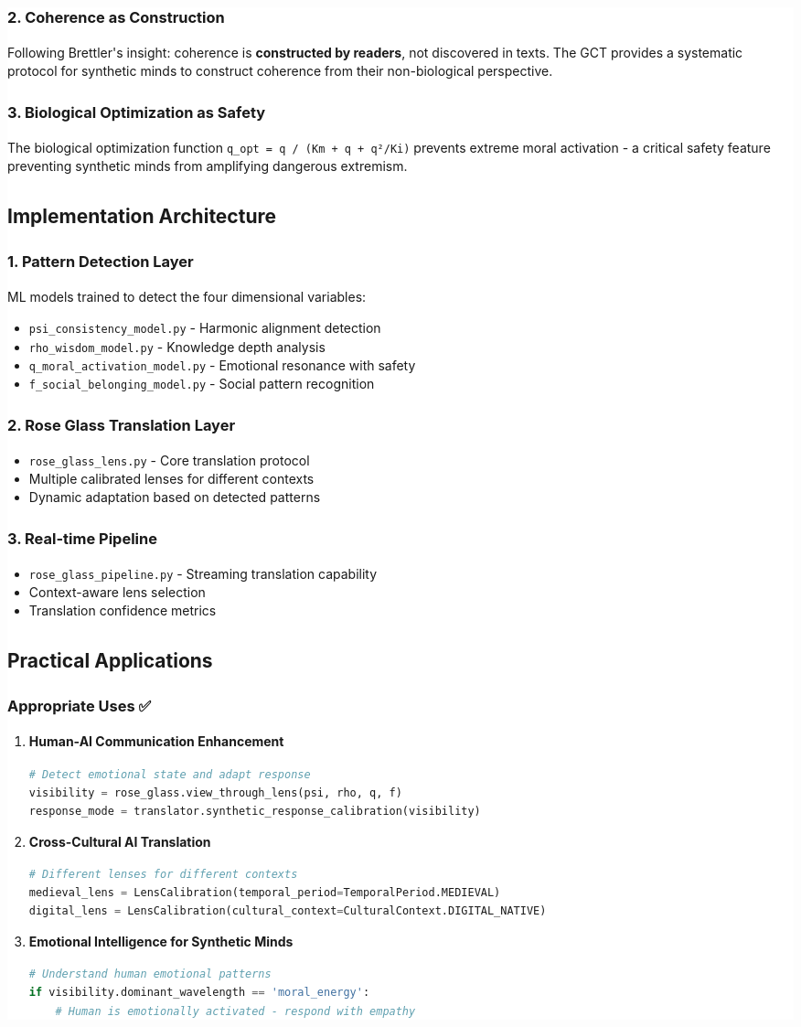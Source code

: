 ### 2. Coherence as Construction

Following Brettler's insight: coherence is **constructed by readers**, not discovered in texts. The GCT provides a systematic protocol for synthetic minds to construct coherence from their non-biological perspective.

### 3. Biological Optimization as Safety

The biological optimization function `q_opt = q / (Km + q + q²/Ki)` prevents extreme moral activation - a critical safety feature preventing synthetic minds from amplifying dangerous extremism.

## Implementation Architecture

### 1. Pattern Detection Layer
ML models trained to detect the four dimensional variables:
- `psi_consistency_model.py` - Harmonic alignment detection
- `rho_wisdom_model.py` - Knowledge depth analysis
- `q_moral_activation_model.py` - Emotional resonance with safety
- `f_social_belonging_model.py` - Social pattern recognition

### 2. Rose Glass Translation Layer
- `rose_glass_lens.py` - Core translation protocol
- Multiple calibrated lenses for different contexts
- Dynamic adaptation based on detected patterns

### 3. Real-time Pipeline
- `rose_glass_pipeline.py` - Streaming translation capability
- Context-aware lens selection
- Translation confidence metrics

## Practical Applications

### Appropriate Uses ✅

1. **Human-AI Communication Enhancement**
   ```python
   # Detect emotional state and adapt response
   visibility = rose_glass.view_through_lens(psi, rho, q, f)
   response_mode = translator.synthetic_response_calibration(visibility)
   ```

2. **Cross-Cultural AI Translation**
   ```python
   # Different lenses for different contexts
   medieval_lens = LensCalibration(temporal_period=TemporalPeriod.MEDIEVAL)
   digital_lens = LensCalibration(cultural_context=CulturalContext.DIGITAL_NATIVE)
   ```

3. **Emotional Intelligence for Synthetic Minds**
   ```python
   # Understand human emotional patterns
   if visibility.dominant_wavelength == 'moral_energy':
       # Human is emotionally activated - respond with empathy
   ```
